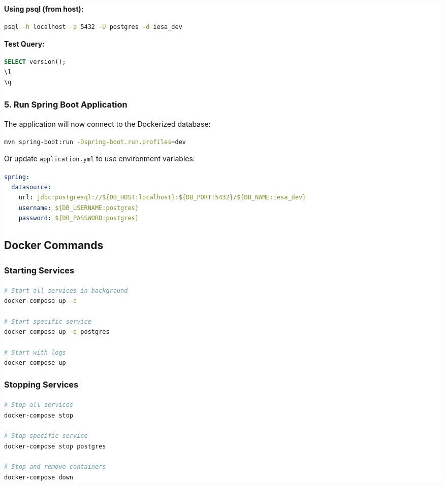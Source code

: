 **Using psql (from host):**
```bash
psql -h localhost -p 5432 -U postgres -d iesa_dev
```

**Test Query:**
```sql
SELECT version();
\l
\q
```

### 5. Run Spring Boot Application

The application will now connect to the Dockerized database:

```bash
mvn spring-boot:run -Dspring-boot.run.profiles=dev
```

Or update `application.yml` to use environment variables:

```yaml
spring:
  datasource:
    url: jdbc:postgresql://${DB_HOST:localhost}:${DB_PORT:5432}/${DB_NAME:iesa_dev}
    username: ${DB_USERNAME:postgres}
    password: ${DB_PASSWORD:postgres}
```

## Docker Commands

### Starting Services

```bash
# Start all services in background
docker-compose up -d

# Start specific service
docker-compose up -d postgres

# Start with logs
docker-compose up
```

### Stopping Services

```bash
# Stop all services
docker-compose stop

# Stop specific service
docker-compose stop postgres

# Stop and remove containers
docker-compose down
```
